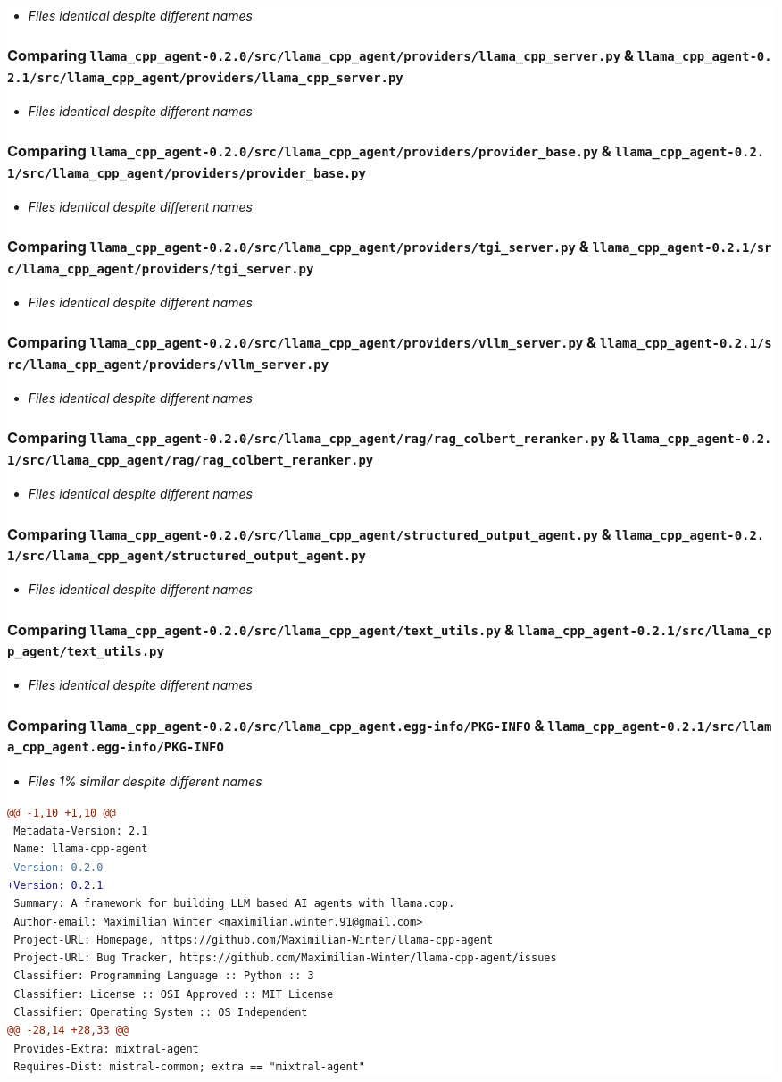  * *Files identical despite different names*

### Comparing `llama_cpp_agent-0.2.0/src/llama_cpp_agent/providers/llama_cpp_server.py` & `llama_cpp_agent-0.2.1/src/llama_cpp_agent/providers/llama_cpp_server.py`

 * *Files identical despite different names*

### Comparing `llama_cpp_agent-0.2.0/src/llama_cpp_agent/providers/provider_base.py` & `llama_cpp_agent-0.2.1/src/llama_cpp_agent/providers/provider_base.py`

 * *Files identical despite different names*

### Comparing `llama_cpp_agent-0.2.0/src/llama_cpp_agent/providers/tgi_server.py` & `llama_cpp_agent-0.2.1/src/llama_cpp_agent/providers/tgi_server.py`

 * *Files identical despite different names*

### Comparing `llama_cpp_agent-0.2.0/src/llama_cpp_agent/providers/vllm_server.py` & `llama_cpp_agent-0.2.1/src/llama_cpp_agent/providers/vllm_server.py`

 * *Files identical despite different names*

### Comparing `llama_cpp_agent-0.2.0/src/llama_cpp_agent/rag/rag_colbert_reranker.py` & `llama_cpp_agent-0.2.1/src/llama_cpp_agent/rag/rag_colbert_reranker.py`

 * *Files identical despite different names*

### Comparing `llama_cpp_agent-0.2.0/src/llama_cpp_agent/structured_output_agent.py` & `llama_cpp_agent-0.2.1/src/llama_cpp_agent/structured_output_agent.py`

 * *Files identical despite different names*

### Comparing `llama_cpp_agent-0.2.0/src/llama_cpp_agent/text_utils.py` & `llama_cpp_agent-0.2.1/src/llama_cpp_agent/text_utils.py`

 * *Files identical despite different names*

### Comparing `llama_cpp_agent-0.2.0/src/llama_cpp_agent.egg-info/PKG-INFO` & `llama_cpp_agent-0.2.1/src/llama_cpp_agent.egg-info/PKG-INFO`

 * *Files 1% similar despite different names*

```diff
@@ -1,10 +1,10 @@
 Metadata-Version: 2.1
 Name: llama-cpp-agent
-Version: 0.2.0
+Version: 0.2.1
 Summary: A framework for building LLM based AI agents with llama.cpp.
 Author-email: Maximilian Winter <maximilian.winter.91@gmail.com>
 Project-URL: Homepage, https://github.com/Maximilian-Winter/llama-cpp-agent
 Project-URL: Bug Tracker, https://github.com/Maximilian-Winter/llama-cpp-agent/issues
 Classifier: Programming Language :: Python :: 3
 Classifier: License :: OSI Approved :: MIT License
 Classifier: Operating System :: OS Independent
@@ -28,14 +28,33 @@
 Provides-Extra: mixtral-agent
 Requires-Dist: mistral-common; extra == "mixtral-agent"
```